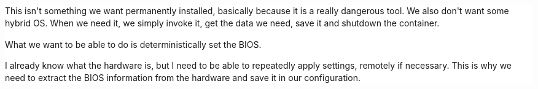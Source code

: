 This isn't something we want permanently installed, basically because it is a really dangerous tool. We also don't want some hybrid OS. When we need it, we simply invoke it, get the data we need, save it and shutdown the container.

What we want to be able to do is deterministically set the BIOS.

I already know what the hardware is, but I need to be able to repeatedly apply settings, remotely if necessary. This is why we need to extract the BIOS information from the hardware and save it in our configuration.

